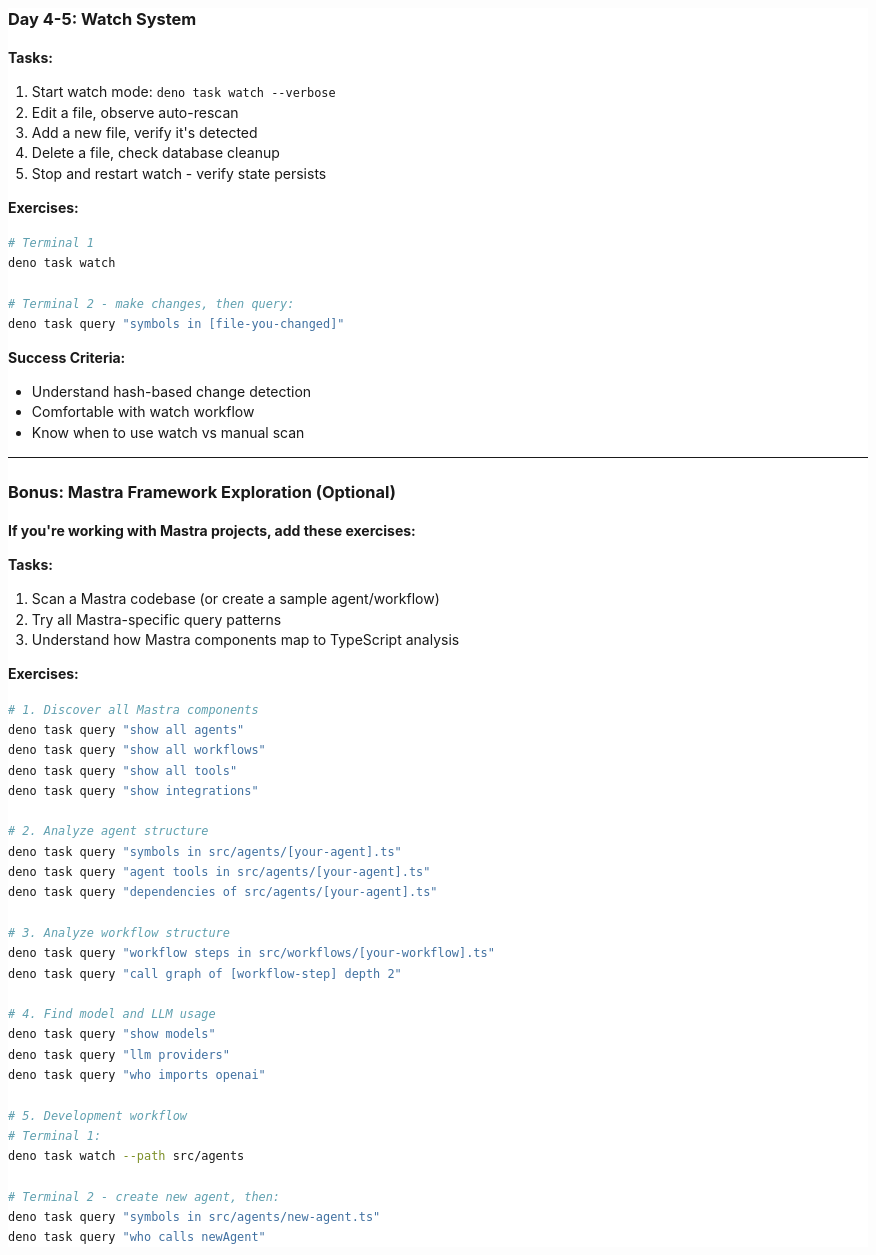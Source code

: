 ### Day 4-5: Watch System

**Tasks:**
1. Start watch mode: `deno task watch --verbose`
2. Edit a file, observe auto-rescan
3. Add a new file, verify it's detected
4. Delete a file, check database cleanup
5. Stop and restart watch - verify state persists

**Exercises:**
```bash
# Terminal 1
deno task watch

# Terminal 2 - make changes, then query:
deno task query "symbols in [file-you-changed]"
```

**Success Criteria:**
- Understand hash-based change detection
- Comfortable with watch workflow
- Know when to use watch vs manual scan

---

### Bonus: Mastra Framework Exploration (Optional)

**If you're working with Mastra projects, add these exercises:**

**Tasks:**
1. Scan a Mastra codebase (or create a sample agent/workflow)
2. Try all Mastra-specific query patterns
3. Understand how Mastra components map to TypeScript analysis

**Exercises:**
```bash
# 1. Discover all Mastra components
deno task query "show all agents"
deno task query "show all workflows"
deno task query "show all tools"
deno task query "show integrations"

# 2. Analyze agent structure
deno task query "symbols in src/agents/[your-agent].ts"
deno task query "agent tools in src/agents/[your-agent].ts"
deno task query "dependencies of src/agents/[your-agent].ts"

# 3. Analyze workflow structure
deno task query "workflow steps in src/workflows/[your-workflow].ts"
deno task query "call graph of [workflow-step] depth 2"

# 4. Find model and LLM usage
deno task query "show models"
deno task query "llm providers"
deno task query "who imports openai"

# 5. Development workflow
# Terminal 1:
deno task watch --path src/agents

# Terminal 2 - create new agent, then:
deno task query "symbols in src/agents/new-agent.ts"
deno task query "who calls newAgent"
```
